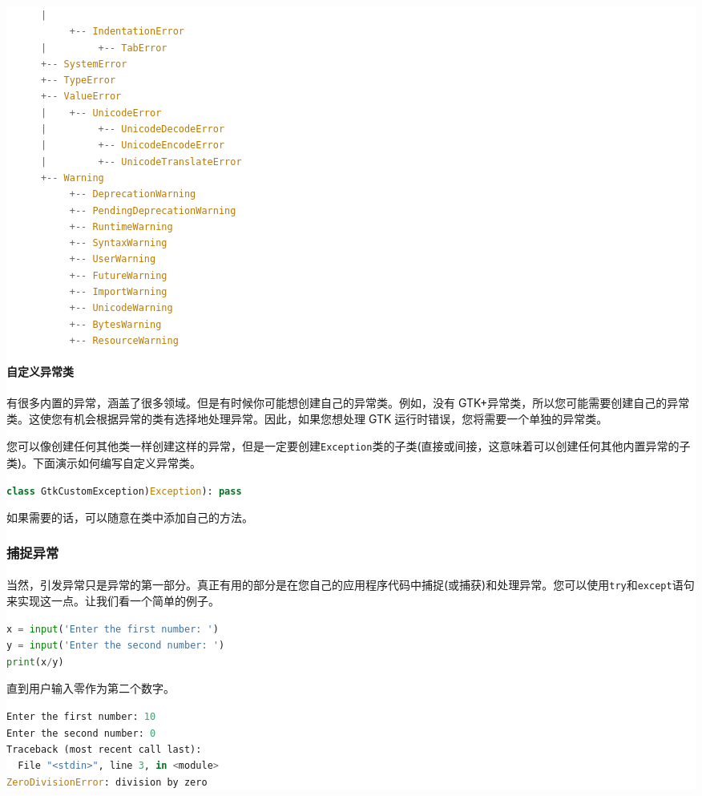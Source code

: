```py
      |
           +-- IndentationError
      |         +-- TabError
      +-- SystemError
      +-- TypeError
      +-- ValueError
      |    +-- UnicodeError
      |         +-- UnicodeDecodeError
      |         +-- UnicodeEncodeError
      |         +-- UnicodeTranslateError
      +-- Warning
           +-- DeprecationWarning
           +-- PendingDeprecationWarning
           +-- RuntimeWarning
           +-- SyntaxWarning
           +-- UserWarning
           +-- FutureWarning
           +-- ImportWarning
           +-- UnicodeWarning
           +-- BytesWarning
           +-- ResourceWarning

```

#### 自定义异常类

有很多内置的异常，涵盖了很多领域。但是有时候你可能想创建自己的异常类。例如，没有 GTK+异常类，所以您可能需要创建自己的异常类。这使您有机会根据异常的类有选择地处理异常。因此，如果您想处理 GTK 运行时错误，您将需要一个单独的异常类。

您可以像创建任何其他类一样创建这样的异常，但是一定要创建`Exception`类的子类(直接或间接，这意味着可以创建任何其他内置异常的子类)。下面演示如何编写自定义异常类。

```py
class GtkCustomException)Exception): pass

```

如果需要的话，可以随意在类中添加自己的方法。

### 捕捉异常

当然，引发异常只是异常的第一部分。真正有用的部分是在您自己的应用程序代码中捕捉(或捕获)和处理异常。您可以使用`try`和`except`语句来实现这一点。让我们看一个简单的例子。

```py
x = input('Enter the first number: ')
y = input('Enter the second number: ')
print(x/y)

```

直到用户输入零作为第二个数字。

```py
Enter the first number: 10
Enter the second number: 0
Traceback (most recent call last):
  File "<stdin>", line 3, in <module>
ZeroDivisionError: division by zero

```
